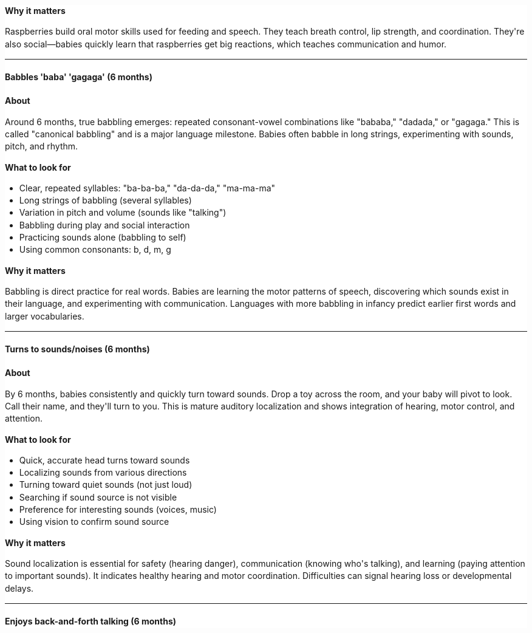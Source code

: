 **Why it matters**

Raspberries build oral motor skills used for feeding and speech. They teach breath control, lip strength, and coordination. They're also social—babies quickly learn that raspberries get big reactions, which teaches communication and humor.

---

#### Babbles 'baba' 'gagaga' (6 months)

**About**

Around 6 months, true babbling emerges: repeated consonant-vowel combinations like "bababa," "dadada," or "gagaga." This is called "canonical babbling" and is a major language milestone. Babies often babble in long strings, experimenting with sounds, pitch, and rhythm.

**What to look for**
- Clear, repeated syllables: "ba-ba-ba," "da-da-da," "ma-ma-ma"
- Long strings of babbling (several syllables)
- Variation in pitch and volume (sounds like "talking")
- Babbling during play and social interaction
- Practicing sounds alone (babbling to self)
- Using common consonants: b, d, m, g

**Why it matters**

Babbling is direct practice for real words. Babies are learning the motor patterns of speech, discovering which sounds exist in their language, and experimenting with communication. Languages with more babbling in infancy predict earlier first words and larger vocabularies.

---

#### Turns to sounds/noises (6 months)

**About**

By 6 months, babies consistently and quickly turn toward sounds. Drop a toy across the room, and your baby will pivot to look. Call their name, and they'll turn to you. This is mature auditory localization and shows integration of hearing, motor control, and attention.

**What to look for**
- Quick, accurate head turns toward sounds
- Localizing sounds from various directions
- Turning toward quiet sounds (not just loud)
- Searching if sound source is not visible
- Preference for interesting sounds (voices, music)
- Using vision to confirm sound source

**Why it matters**

Sound localization is essential for safety (hearing danger), communication (knowing who's talking), and learning (paying attention to important sounds). It indicates healthy hearing and motor coordination. Difficulties can signal hearing loss or developmental delays.

---

#### Enjoys back-and-forth talking (6 months)
